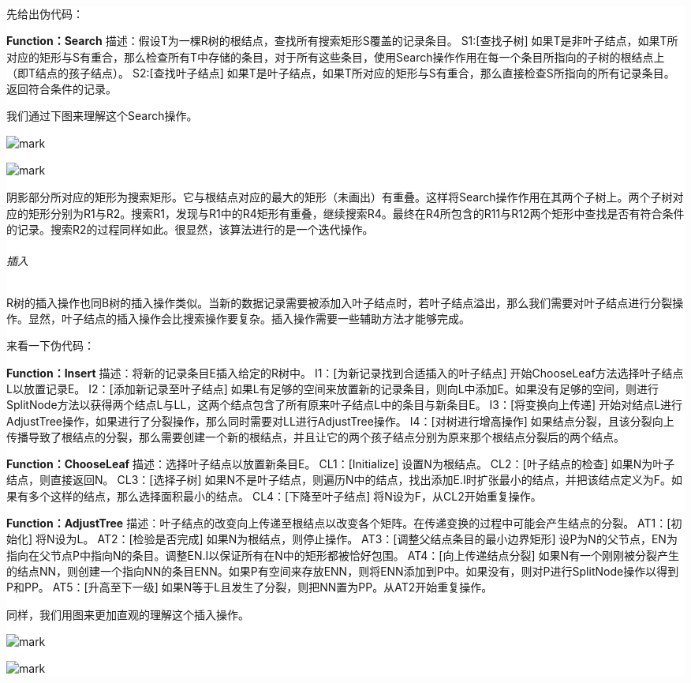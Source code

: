 先给出伪代码：


**Function：Search**
描述：假设T为一棵R树的根结点，查找所有搜索矩形S覆盖的记录条目。
S1:[查找子树] 如果T是非叶子结点，如果T所对应的矩形与S有重合，那么检查所有T中存储的条目，对于所有这些条目，使用Search操作作用在每一个条目所指向的子树的根结点上（即T结点的孩子结点）。
S2:[查找叶子结点] 如果T是叶子结点，如果T所对应的矩形与S有重合，那么直接检查S所指向的所有记录条目。返回符合条件的记录。


我们通过下图来理解这个Search操作。

![mark](http://images.iterate.site/blog/image/180708/A5iHc45GG7.jpg?imageslim)

![mark](http://images.iterate.site/blog/image/180708/bm9i0m5hl2.jpg?imageslim)

阴影部分所对应的矩形为搜索矩形。它与根结点对应的最大的矩形（未画出）有重叠。这样将Search操作作用在其两个子树上。两个子树对应的矩形分别为R1与R2。搜索R1，发现与R1中的R4矩形有重叠，继续搜索R4。最终在R4所包含的R11与R12两个矩形中查找是否有符合条件的记录。搜索R2的过程同样如此。很显然，该算法进行的是一个迭代操作。

###### 插入

R树的插入操作也同B树的插入操作类似。当新的数据记录需要被添加入叶子结点时，若叶子结点溢出，那么我们需要对叶子结点进行分裂操作。显然，叶子结点的插入操作会比搜索操作要复杂。插入操作需要一些辅助方法才能够完成。

来看一下伪代码：

**Function：Insert**
描述：将新的记录条目E插入给定的R树中。
I1：[为新记录找到合适插入的叶子结点] 开始ChooseLeaf方法选择叶子结点L以放置记录E。
I2：[添加新记录至叶子结点] 如果L有足够的空间来放置新的记录条目，则向L中添加E。如果没有足够的空间，则进行SplitNode方法以获得两个结点L与LL，这两个结点包含了所有原来叶子结点L中的条目与新条目E。
I3：[将变换向上传递] 开始对结点L进行AdjustTree操作，如果进行了分裂操作，那么同时需要对LL进行AdjustTree操作。
I4：[对树进行增高操作] 如果结点分裂，且该分裂向上传播导致了根结点的分裂，那么需要创建一个新的根结点，并且让它的两个孩子结点分别为原来那个根结点分裂后的两个结点。



**Function：ChooseLeaf**
描述：选择叶子结点以放置新条目E。
CL1：[Initialize] 设置N为根结点。
CL2：[叶子结点的检查] 如果N为叶子结点，则直接返回N。
CL3：[选择子树] 如果N不是叶子结点，则遍历N中的结点，找出添加E.I时扩张最小的结点，并把该结点定义为F。如果有多个这样的结点，那么选择面积最小的结点。
CL4：[下降至叶子结点] 将N设为F，从CL2开始重复操作。



**Function：AdjustTree**
描述：叶子结点的改变向上传递至根结点以改变各个矩阵。在传递变换的过程中可能会产生结点的分裂。
AT1：[初始化] 将N设为L。
AT2：[检验是否完成] 如果N为根结点，则停止操作。
AT3：[调整父结点条目的最小边界矩形] 设P为N的父节点，EN为指向在父节点P中指向N的条目。调整EN.I以保证所有在N中的矩形都被恰好包围。
AT4：[向上传递结点分裂] 如果N有一个刚刚被分裂产生的结点NN，则创建一个指向NN的条目ENN。如果P有空间来存放ENN，则将ENN添加到P中。如果没有，则对P进行SplitNode操作以得到P和PP。
AT5：[升高至下一级] 如果N等于L且发生了分裂，则把NN置为PP。从AT2开始重复操作。


同样，我们用图来更加直观的理解这个插入操作。

![mark](http://images.iterate.site/blog/image/180708/G8fklkkI3g.jpg?imageslim)

![mark](http://images.iterate.site/blog/image/180708/KmKiDIbK7d.jpg?imageslim)
